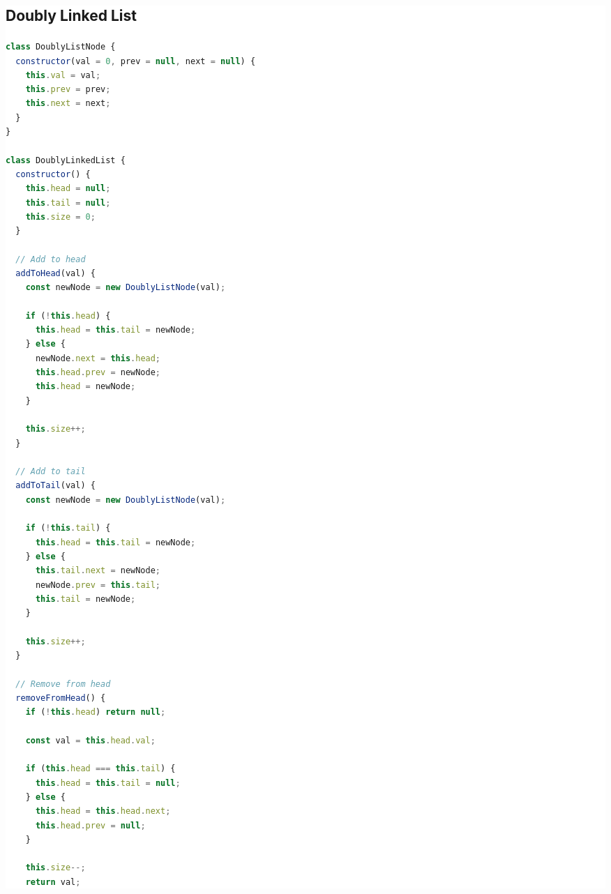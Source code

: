 ## Doubly Linked List

```javascript
class DoublyListNode {
  constructor(val = 0, prev = null, next = null) {
    this.val = val;
    this.prev = prev;
    this.next = next;
  }
}

class DoublyLinkedList {
  constructor() {
    this.head = null;
    this.tail = null;
    this.size = 0;
  }
  
  // Add to head
  addToHead(val) {
    const newNode = new DoublyListNode(val);
    
    if (!this.head) {
      this.head = this.tail = newNode;
    } else {
      newNode.next = this.head;
      this.head.prev = newNode;
      this.head = newNode;
    }
    
    this.size++;
  }
  
  // Add to tail
  addToTail(val) {
    const newNode = new DoublyListNode(val);
    
    if (!this.tail) {
      this.head = this.tail = newNode;
    } else {
      this.tail.next = newNode;
      newNode.prev = this.tail;
      this.tail = newNode;
    }
    
    this.size++;
  }
  
  // Remove from head
  removeFromHead() {
    if (!this.head) return null;
    
    const val = this.head.val;
    
    if (this.head === this.tail) {
      this.head = this.tail = null;
    } else {
      this.head = this.head.next;
      this.head.prev = null;
    }
    
    this.size--;
    return val;
```